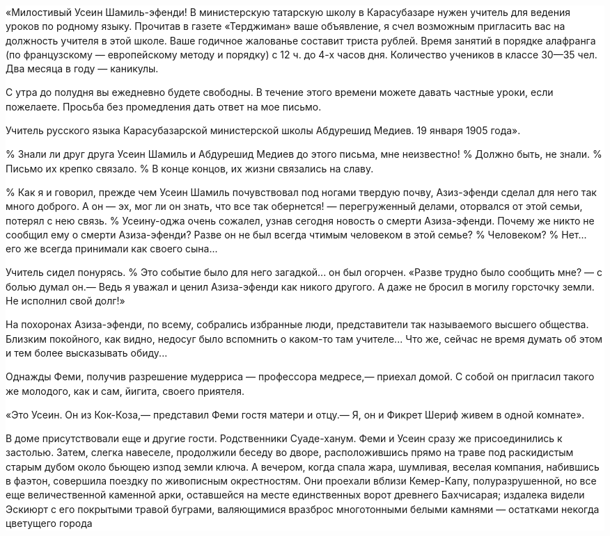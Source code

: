 «Милостивый Усеин Шамиль-эфенди! 
В министерскую татарскую школу в Карасубазаре нужен учитель для ведения уроков по родному языку.
Прочитав в газете «Терджиман» ваше объявление, я счел возможным пригласить вас на должность учителя в этой школе.
Ваше годичное жалованье составит триста рублей.
Время занятий в порядке алафранга (по французскому — европейскому методу и порядку) с 12 ч. до 4-х часов дня.
Количество учеников в классе 30—35 чел.
Два месяца в году — каникулы.

С утра до полудня вы ежедневно будете свободны.
В течение этого времени можете давать частные уроки, если пожелаете.
Просьба без промедления дать ответ на мое письмо.

Учитель русского языка Карасубазарской министерской школы Абдурешид Медиев.
19 января 1905 года».

% Знали ли друг друга Усеин Шамиль и Абдурешид Медиев до этого письма, мне неизвестно!
% Должно быть, не знали.
% Письмо их крепко связало.
% В конце концов, их жизни связались на славу.

% Как я и говорил, прежде чем Усеин Шамиль почувствовал под ногами твердую почву, Азиз-эфенди сделал для него так много доброго.
А он — эх, мог ли он знать, что все так обернется! — перегруженный делами, оторвался от этой семьи, потерял с нею связь.
% Усеину-оджа очень сожалел, узнав сегодня новость о смерти Азиза-эфенди.
Почему же никто не сообщил ему о смерти Азиза-эфенди?
Разве он не был всегда чтимым человеком в этой семье?
% Человеком?
% Нет... его же всегда принимали как своего сына...

Учитель сидел понурясь.
% Это событие было для него загадкой... он был огорчен.
«Разве трудно было сообщить мне? — с болью думал он.— Ведь я уважал и ценил Азиза-эфенди как никого другого.
А даже не бросил в могилу горсточку земли.
Не исполнил свой долг!»

На похоронах Азиза-эфенди, по всему, собрались избранные люди, представители так называемого высшего общества.
Близким покойного, как видно, недосуг было вспомнить о каком-то там учителе...
Что же, сейчас не время думать об этом и тем более высказывать обиду...

Однажды Феми, получив разрешение мудерриса — профессора медресе,— приехал домой.
С собой он пригласил такого же молодого, как и сам, йигита, своего приятеля.

«Это Усеин.
Он из Кок-Коза,— представил Феми гостя матери и отцу.— Я, он и Фикрет Шериф живем в одной комнате».

В доме присутствовали еще и другие гости.
Родственники Суаде-ханум.
Феми и Усеин сразу же присоединились к застолью.
Затем, слегка навеселе, продолжили беседу во дворе, расположившись прямо на траве под раскидистым старым дубом около бьющею изпод земли ключа.
А вечером, когда спала жара, шумливая, веселая компания, набившись в фаэтон, совершила поездку по живописным окрестностям.
Они проехали вблизи Кемер-Капу, полуразрушенной, но все еще величественной каменной арки, оставшейся на месте единственных ворот древнего Бахчисарая; издалека видели Эскиюрт с его покрытыми травой буграми, валяющимися вразброс многотонными белыми камнями — остатками некогда цветущего города
